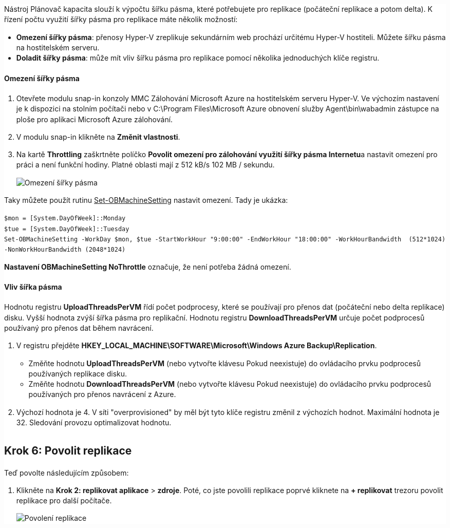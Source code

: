 Nástroj Plánovač kapacita slouží k výpočtu šířku pásma, které potřebujete pro replikace (počáteční replikace a potom delta). K řízení počtu využití šířky pásma pro replikace máte několik možností:

- **Omezení šířky pásma**: přenosy Hyper-V zreplikuje sekundárním web prochází určitému Hyper-V hostiteli. Můžete šířku pásma na hostitelském serveru.
- **Doladit šířky pásma**: může mít vliv šířku pásma pro replikace pomocí několika jednoduchých klíče registru.

#### <a name="throttle-bandwidth"></a>Omezení šířky pásma

1. Otevřete modulu snap-in konzoly MMC Zálohování Microsoft Azure na hostitelském serveru Hyper-V. Ve výchozím nastavení je k dispozici na stolním počítači nebo v C:\Program Files\Microsoft Azure obnovení služby Agent\bin\wabadmin zástupce na ploše pro aplikaci Microsoft Azure zálohování.
2. V modulu snap-in klikněte na **Změnit vlastnosti**.
3. Na kartě **Throttling** zaškrtněte políčko **Povolit omezení pro zálohování využití šířky pásma Internetu**a nastavit omezení pro práci a není funkční hodiny. Platné oblasti mají z 512 kB/s 102 MB / sekundu.

    ![Omezení šířky pásma](./media/site-recovery-vmm-to-azure/throttle2.png)

Taky můžete použít rutinu [Set-OBMachineSetting](https://technet.microsoft.com/library/hh770409.aspx) nastavit omezení. Tady je ukázka:

    $mon = [System.DayOfWeek]::Monday
    $tue = [System.DayOfWeek]::Tuesday
    Set-OBMachineSetting -WorkDay $mon, $tue -StartWorkHour "9:00:00" -EndWorkHour "18:00:00" -WorkHourBandwidth  (512*1024) -NonWorkHourBandwidth (2048*1024)

**Nastavení OBMachineSetting NoThrottle** označuje, že není potřeba žádná omezení.


#### <a name="influence-network-bandwidth"></a>Vliv šířka pásma

Hodnotu registru **UploadThreadsPerVM** řídí počet podprocesy, které se používají pro přenos dat (počáteční nebo delta replikace) disku. Vyšší hodnota zvýší šířka pásma pro replikační. Hodnotu registru **DownloadThreadsPerVM** určuje počet podprocesů používaný pro přenos dat během navrácení.

1. V registru přejděte **HKEY_LOCAL_MACHINE\SOFTWARE\Microsoft\Windows Azure Backup\Replication**.

    - Změňte hodnotu **UploadThreadsPerVM** (nebo vytvořte klávesu Pokud neexistuje) do ovládacího prvku podprocesů používaných replikace disku.
    - Změňte hodnotu **DownloadThreadsPerVM** (nebo vytvořte klávesu Pokud neexistuje) do ovládacího prvku podprocesů používaných pro přenos navrácení z Azure.
2. Výchozí hodnota je 4. V síti "overprovisioned" by měl být tyto klíče registru změnil z výchozích hodnot. Maximální hodnota je 32. Sledování provozu optimalizovat hodnotu.

## <a name="step-6-enable-replication"></a>Krok 6: Povolit replikace

Teď povolte následujícím způsobem:

1. Klikněte na **Krok 2: replikovat aplikace** > **zdroje**. Poté, co jste povolili replikace poprvé kliknete na **+ replikovat** trezoru povolit replikace pro další počítače.

    ![Povolení replikace](./media/site-recovery-vmm-to-azure/enable-replication1.png)
